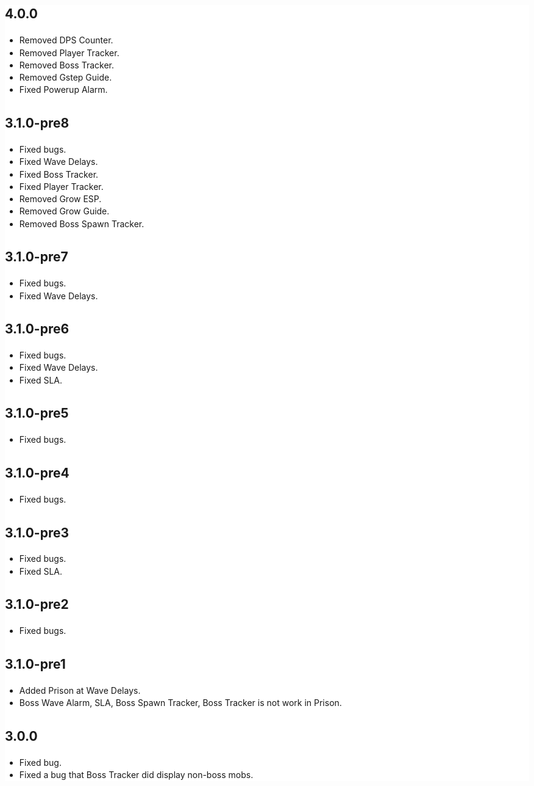 
## 4.0.0
- Removed DPS Counter.
- Removed Player Tracker.
- Removed Boss Tracker.
- Removed Gstep Guide.
- Fixed Powerup Alarm.


## 3.1.0-pre8
- Fixed bugs.
- Fixed Wave Delays.
- Fixed Boss Tracker.
- Fixed Player Tracker.
- Removed Grow ESP.
- Removed Grow Guide.
- Removed Boss Spawn Tracker.

## 3.1.0-pre7
- Fixed bugs.
- Fixed Wave Delays.

## 3.1.0-pre6
- Fixed bugs.
- Fixed Wave Delays.
- Fixed SLA.

## 3.1.0-pre5
- Fixed bugs.

## 3.1.0-pre4
- Fixed bugs.

## 3.1.0-pre3
- Fixed bugs.
- Fixed SLA.

## 3.1.0-pre2
- Fixed bugs.

## 3.1.0-pre1
- Added Prison at Wave Delays.
- Boss Wave Alarm, SLA, Boss Spawn Tracker, Boss Tracker is not work in Prison.


## 3.0.0
- Fixed bug.
- Fixed a bug that Boss Tracker did display non-boss mobs.
